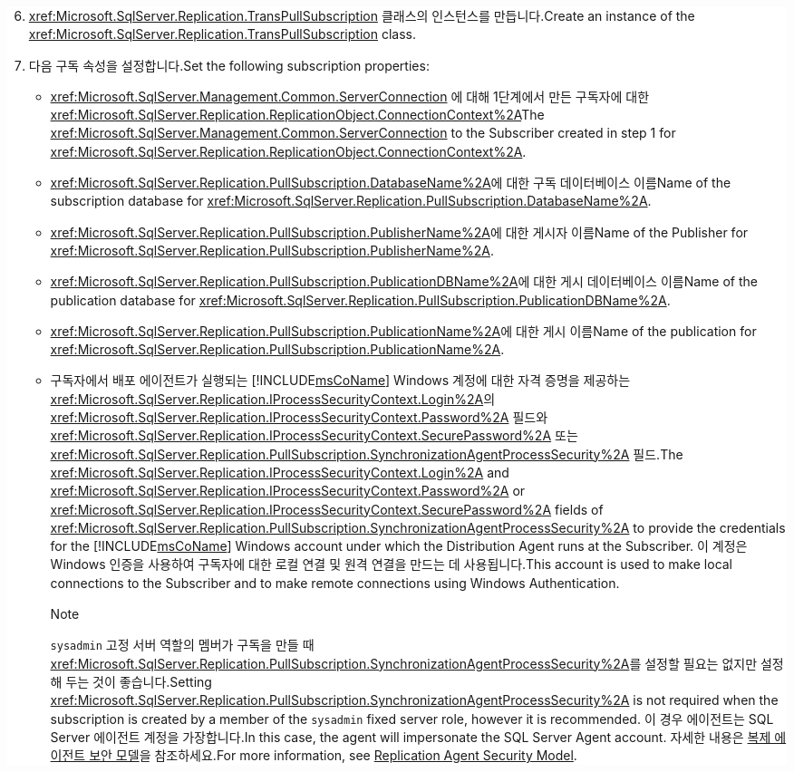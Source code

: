6.  <span data-ttu-id="92b42-200"><xref:Microsoft.SqlServer.Replication.TransPullSubscription> 클래스의 인스턴스를 만듭니다.</span><span class="sxs-lookup"><span data-stu-id="92b42-200">Create an instance of the <xref:Microsoft.SqlServer.Replication.TransPullSubscription> class.</span></span>  
  
7.  <span data-ttu-id="92b42-201">다음 구독 속성을 설정합니다.</span><span class="sxs-lookup"><span data-stu-id="92b42-201">Set the following subscription properties:</span></span>  
  
    -   <span data-ttu-id="92b42-202"><xref:Microsoft.SqlServer.Management.Common.ServerConnection> 에 대해 1단계에서 만든 구독자에 대한 <xref:Microsoft.SqlServer.Replication.ReplicationObject.ConnectionContext%2A></span><span class="sxs-lookup"><span data-stu-id="92b42-202">The <xref:Microsoft.SqlServer.Management.Common.ServerConnection> to the Subscriber created in step 1 for <xref:Microsoft.SqlServer.Replication.ReplicationObject.ConnectionContext%2A>.</span></span>  
  
    -   <span data-ttu-id="92b42-203"><xref:Microsoft.SqlServer.Replication.PullSubscription.DatabaseName%2A>에 대한 구독 데이터베이스 이름</span><span class="sxs-lookup"><span data-stu-id="92b42-203">Name of the subscription database for <xref:Microsoft.SqlServer.Replication.PullSubscription.DatabaseName%2A>.</span></span>  
  
    -   <span data-ttu-id="92b42-204"><xref:Microsoft.SqlServer.Replication.PullSubscription.PublisherName%2A>에 대한 게시자 이름</span><span class="sxs-lookup"><span data-stu-id="92b42-204">Name of the Publisher for <xref:Microsoft.SqlServer.Replication.PullSubscription.PublisherName%2A>.</span></span>  
  
    -   <span data-ttu-id="92b42-205"><xref:Microsoft.SqlServer.Replication.PullSubscription.PublicationDBName%2A>에 대한 게시 데이터베이스 이름</span><span class="sxs-lookup"><span data-stu-id="92b42-205">Name of the publication database for <xref:Microsoft.SqlServer.Replication.PullSubscription.PublicationDBName%2A>.</span></span>  
  
    -   <span data-ttu-id="92b42-206"><xref:Microsoft.SqlServer.Replication.PullSubscription.PublicationName%2A>에 대한 게시 이름</span><span class="sxs-lookup"><span data-stu-id="92b42-206">Name of the publication for <xref:Microsoft.SqlServer.Replication.PullSubscription.PublicationName%2A>.</span></span>  
  
    -   <span data-ttu-id="92b42-207">구독자에서 배포 에이전트가 실행되는 [!INCLUDE[msCoName](../../includes/msconame-md.md)] Windows 계정에 대한 자격 증명을 제공하는 <xref:Microsoft.SqlServer.Replication.IProcessSecurityContext.Login%2A>의 <xref:Microsoft.SqlServer.Replication.IProcessSecurityContext.Password%2A> 필드와 <xref:Microsoft.SqlServer.Replication.IProcessSecurityContext.SecurePassword%2A> 또는 <xref:Microsoft.SqlServer.Replication.PullSubscription.SynchronizationAgentProcessSecurity%2A> 필드.</span><span class="sxs-lookup"><span data-stu-id="92b42-207">The <xref:Microsoft.SqlServer.Replication.IProcessSecurityContext.Login%2A> and <xref:Microsoft.SqlServer.Replication.IProcessSecurityContext.Password%2A> or <xref:Microsoft.SqlServer.Replication.IProcessSecurityContext.SecurePassword%2A> fields of <xref:Microsoft.SqlServer.Replication.PullSubscription.SynchronizationAgentProcessSecurity%2A> to provide the credentials for the [!INCLUDE[msCoName](../../includes/msconame-md.md)] Windows account under which the Distribution Agent runs at the Subscriber.</span></span> <span data-ttu-id="92b42-208">이 계정은 Windows 인증을 사용하여 구독자에 대한 로컬 연결 및 원격 연결을 만드는 데 사용됩니다.</span><span class="sxs-lookup"><span data-stu-id="92b42-208">This account is used to make local connections to the Subscriber and to make remote connections using Windows Authentication.</span></span>  
  
        > [!NOTE]  
        >  <span data-ttu-id="92b42-209">`sysadmin` 고정 서버 역할의 멤버가 구독을 만들 때 <xref:Microsoft.SqlServer.Replication.PullSubscription.SynchronizationAgentProcessSecurity%2A>를 설정할 필요는 없지만 설정해 두는 것이 좋습니다.</span><span class="sxs-lookup"><span data-stu-id="92b42-209">Setting <xref:Microsoft.SqlServer.Replication.PullSubscription.SynchronizationAgentProcessSecurity%2A> is not required when the subscription is created by a member of the `sysadmin` fixed server role, however it is recommended.</span></span> <span data-ttu-id="92b42-210">이 경우 에이전트는 SQL Server 에이전트 계정을 가장합니다.</span><span class="sxs-lookup"><span data-stu-id="92b42-210">In this case, the agent will impersonate the SQL Server Agent account.</span></span> <span data-ttu-id="92b42-211">자세한 내용은 [복제 에이전트 보안 모델](security/replication-agent-security-model.md)을 참조하세요.</span><span class="sxs-lookup"><span data-stu-id="92b42-211">For more information, see [Replication Agent Security Model](security/replication-agent-security-model.md).</span></span>  
  